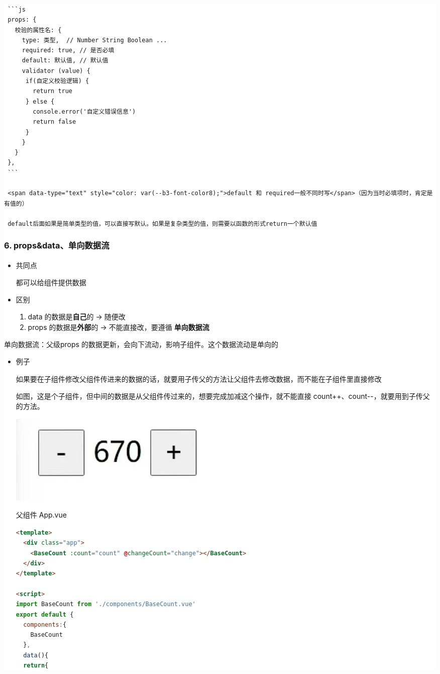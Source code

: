      ```js
     props: {
       校验的属性名: {
         type: 类型,  // Number String Boolean ...
         required: true, // 是否必填
         default: 默认值, // 默认值
         validator (value) {
     	  if(自定义校验逻辑) {
     		return true
     	  } else {
     		console.error('自定义错误信息')
     		return false
     	  }
         }
       }
     },
     ```

     <span data-type="text" style="color: var(--b3-font-color8);">default 和 required一般不同时写</span>（因为当时必填项时，肯定是有值的）

     default后面如果是简单类型的值，可以直接写默认。如果是复杂类型的值，则需要以函数的形式return一个默认值

### 6. props&data、单向数据流

- 共同点

  都可以给组件提供数据
- 区别

  1. data 的数据是**自己**的  →   随便改
  2. props 的数据是**外部**的  →   不能直接改，要遵循 **单向数据流**

单向数据流：父级props 的数据更新，会向下流动，影响子组件。这个数据流动是单向的

- 例子

  如果要在子组件修改父组件传进来的数据的话，就要用子传父的方法让父组件去修改数据，而不能在子组件里直接修改

  如图，这是个子组件，但中间的数据是从父组件传过来的，想要完成加减这个操作，就不能直接 count++、count--，就要用到子传父的方法。

  ![cea352ab06c61b738e7bcd1e0b0c964](assets/cea352ab06c61b738e7bcd1e0b0c964-20250223150529-3qn7u6h.jpg)

  父组件 App.vue

  ```html
  <template>
    <div class="app">
      <BaseCount :count="count" @changeCount="change"></BaseCount>
    </div>
  </template>

  <script>
  import BaseCount from './components/BaseCount.vue'
  export default {
    components:{
      BaseCount
    },
    data(){
  	return{
  ```